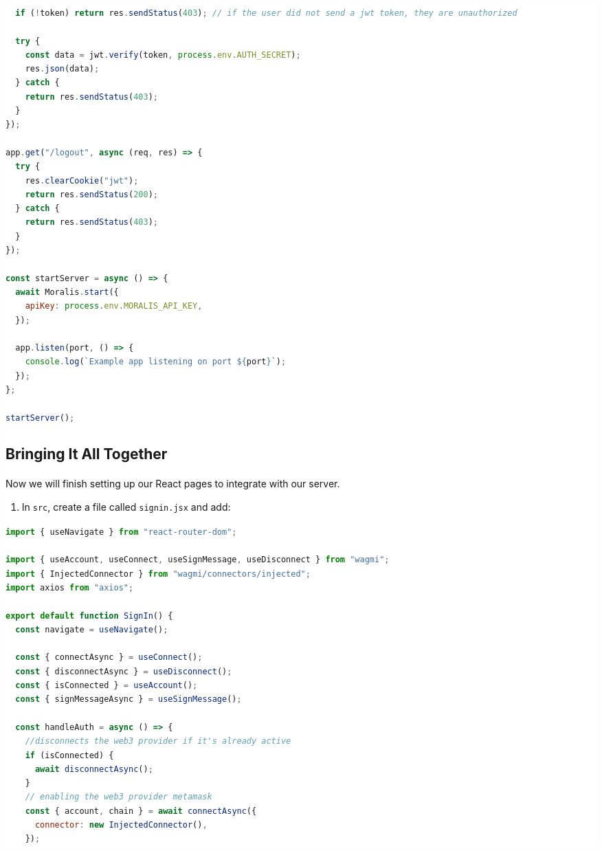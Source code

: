 ```javascript
  if (!token) return res.sendStatus(403); // if the user did not send a jwt token, they are unauthorized

  try {
    const data = jwt.verify(token, process.env.AUTH_SECRET);
    res.json(data);
  } catch {
    return res.sendStatus(403);
  }
});

app.get("/logout", async (req, res) => {
  try {
    res.clearCookie("jwt");
    return res.sendStatus(200);
  } catch {
    return res.sendStatus(403);
  }
});

const startServer = async () => {
  await Moralis.start({
    apiKey: process.env.MORALIS_API_KEY,
  });

  app.listen(port, () => {
    console.log(`Example app listening on port ${port}`);
  });
};

startServer();
```

## Bringing It All Together

Now we will finish setting up our React pages to integrate with our server.

1. In `src`, create a file called `signin.jsx` and add:

```javascript
import { useNavigate } from "react-router-dom";

import { useAccount, useConnect, useSignMessage, useDisconnect } from "wagmi";
import { InjectedConnector } from "wagmi/connectors/injected";
import axios from "axios";

export default function SignIn() {
  const navigate = useNavigate();

  const { connectAsync } = useConnect();
  const { disconnectAsync } = useDisconnect();
  const { isConnected } = useAccount();
  const { signMessageAsync } = useSignMessage();

  const handleAuth = async () => {
    //disconnects the web3 provider if it's already active
    if (isConnected) {
      await disconnectAsync();
    }
    // enabling the web3 provider metamask
    const { account, chain } = await connectAsync({
      connector: new InjectedConnector(),
    });

```